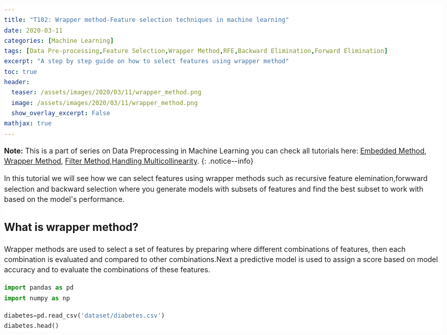 ```yaml
---
title: "T102: Wrapper method-Feature selection techniques in machine learning"
date: 2020-03-11
categories: [Machine Learning]
tags: [Data Pre-processing,Feature Selection,Wrapper Method,RFE,Backward Elimination,Forward Elimination]
excerpt: "A step by step guide on how to select features using wrapper method"
toc: true
header:
  teaser: /assets/images/2020/03/11/wrapper_method.png
  image: /assets/images/2020/03/11/wrapper_method.png
  show_overlay_excerpt: False
mathjax: true
---
```


**Note:** This is a part of series on Data Preprocessing in Machine Learning you can check all tutorials here: [Embedded Method](https://datamould.github.io/machine%20learning/2020/03/11/feature-selection-using-embedded-method/), [Wrapper Method](https://datamould.github.io/machine%20learning/2020/03/11/feature-selection-using-wrapper-method/), [Filter Method](https://datamould.github.io/machine%20learning/2020/03/11/feature-selection-using-filter-method/),[Handling Multicollinearity](https://datamould.github.io/machine%20learning/2020/03/13/feature-selection-handling-multicollinearity/).
{: .notice--info}

In this tutorial we will see how we can select features using wrapper methods such as recursive feature elemination,forwward selection and backward selection where you generate models with subsets of features and find the best subset to work with based on the model's performance.

## What is wrapper method?

Wrapper methods are used to select a set of features by preparing where different combinations of features, then each combination is evaluated and compared to other combinations.Next a predictive model is used to assign a score based on model accuracy and to evaluate the combinations of these features.


```python
import pandas as pd
import numpy as np
```


```python
diabetes=pd.read_csv('dataset/diabetes.csv')
diabetes.head()
```




<div>
<style scoped>
    .dataframe tbody tr th:only-of-type {
        vertical-align: middle;
    }
